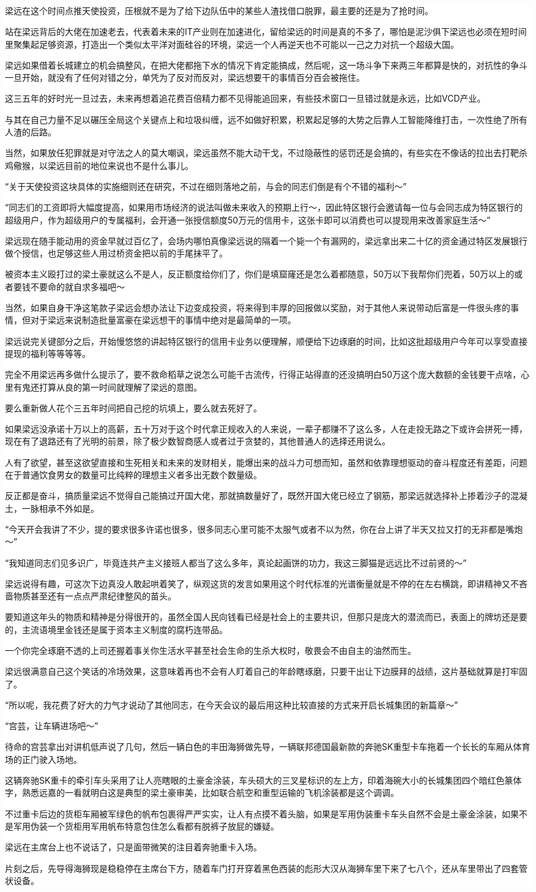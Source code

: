 梁远在这个时间点推天使投资，压根就不是为了给下边队伍中的某些人渣找借口脱罪，最主要的还是为了抢时间。

站在梁远背后的大佬在加速老去，代表着未来的IT产业则在加速进化，留给梁远的时间是真的不多了，哪怕是泥沙俱下梁远也必须在短时间里聚集起足够资源，打造出一个类似太平洋对面硅谷的环境，梁远一个人再逆天也不可能以一己之力对抗一个超级大国。

梁远如果借着长城建立的机会搞整风，在把大佬都拖下水的情况下肯定能搞成，然后呢，这一场斗争下来两三年都算是快的，对抗性的争斗一旦开始，就没有了任何对错之分，单凭为了反对而反对，梁远想要干的事情百分百会被拖住。

这三五年的好时光一旦过去，未来再想着追花费百倍精力都不见得能追回来，有些技术窗口一旦错过就是永远，比如VCD产业。

与其在自己力量不足以碾压全局这个关键点上和垃圾纠缠，远不如做好积累，积累起足够的大势之后靠人工智能降维打击，一次性绝了所有人渣的后路。

当然，如果放任犯罪就是对守法之人的莫大嘲讽，梁远虽然不能大动干戈，不过隐蔽性的惩罚还是会搞的，有些实在不像话的拉出去打靶杀鸡儆猴，以梁远目前的地位来说也不是什么事儿。

“关于天使投资这块具体的实施细则还在研究，不过在细则落地之前，与会的同志们倒是有个不错的福利～”

“同志们的工资即将大幅度提高，如果用市场经济的说法叫做未来收入的预期上行～，因此特区银行会邀请每一位与会同志成为特区银行的超级用户，作为超级用户的专属福利，会开通一张授信额度50万元的信用卡，这张卡即可以消费也可以提现用来改善家庭生活～”

梁远现在随手能动用的资金早就过百亿了，会场内哪怕真像梁远说的隔着一个毙一个有漏网的，梁远拿出来二十亿的资金通过特区发展银行做个授信，也足够这些人用过桥资金把以前的手尾抹平了。

被资本主义殴打过的梁土豪就这么不是人，反正额度给你们了，你们是填窟窿还是怎么着都随意，50万以下我帮你们兜着，50万以上的或者要钱不要命的就自求多福吧～

当然，如果自身干净这笔款子梁远会想办法让下边变成投资，将来得到丰厚的回报做以奖励，对于其他人来说带动后富是一件很头疼的事情，但对于梁远来说制造批量富豪在梁远想干的事情中绝对是最简单的一项。

梁远说完关键部分之后，开始慢悠悠的讲起特区银行的信用卡业务以便理解，顺便给下边琢磨的时间，比如这批超级用户今年可以享受直接提现的福利等等等等。

完全不用梁远再多做什么提示了，要不救命稻草之说怎么可能千古流传，行得正站得直的还没搞明白50万这个庞大数额的金钱要干点啥，心里有鬼还打算从良的第一时间就理解了梁远的意图。

要么重新做人花个三五年时间把自己挖的坑填上，要么就去死好了。

如果梁远没承诺十万以上的高薪，五十万对于这个时代拿正规收入的人来说，一辈子都赚不了这么多，人在走投无路之下或许会拼死一搏，现在有了退路还有了光明的前景，除了极少数智商感人或者过于贪婪的，其他普通人的选择还用说么。

人有了欲望，甚至这欲望直接和生死相关和未来的发财相关，能爆出来的战斗力可想而知，虽然和依靠理想驱动的奋斗程度还有差距，问题在于普通饮食男女的数量可比纯粹的理想主义者多出无数个数量级。

反正都是奋斗，搞质量梁远不觉得自己能搞过开国大佬，那就搞数量好了，既然开国大佬已经立了钢筋，那梁远就选择补上掺着沙子的混凝土，一脉相承不外如是。

“今天开会我讲了不少，提的要求很多许诺也很多，很多同志心里可能不太服气或者不以为然，你在台上讲了半天又拉又打的无非都是嘴炮～”

“我知道同志们见多识广，毕竟连共产主义接班人都当了这么多年，真论起画饼的功力，我这三脚猫是远远比不过前贤的～”

梁远说得有趣，可这次下边真没人敢起哄着笑了，纵观这货的发言如果用这个时代标准的光谱衡量就是不停的在左右横跳，即讲精神又不吝啬物质甚至还有一点点严肃纪律整风的苗头。

要知道这年头的物质和精神是分得很开的，虽然全国人民向钱看已经是社会上的主要共识，但那只是庞大的潜流而已，表面上的牌坊还是要的，主流语境里金钱还是属于资本主义制度的腐朽连带品。

一个你完全琢磨不透的上司还握着事关你生活水平甚至社会生命的生杀大权时，敬畏会不由自主的油然而生。

梁远很满意自己这个笑话的冷场效果，这意味着再也不会有人盯着自己的年龄瞎琢磨，只要干出让下边膜拜的战绩，这片基础就算是打牢固了。

“所以呢，我花费了好大的力气才说动了其他同志，在今天会议的最后用这种比较直接的方式来开启长城集团的新篇章～”

“宫芸，让车辆进场吧～”

待命的宫芸拿出对讲机低声说了几句，然后一辆白色的丰田海狮做先导，一辆联邦德国最新款的奔驰SK重型卡车拖着一个长长的车厢从体育场的正门驶入场地。

这辆奔驰SK重卡的牵引车头采用了让人亮瞎眼的土豪金涂装，车头硕大的三叉星标识的左上方，印着海碗大小的长城集团四个暗红色篆体字，熟悉远嘉的一看就明白这是典型的梁土豪审美，比如联合航空和重型运输的飞机涂装都是这个调调。

不过重卡后边的货柜车厢被军绿色的帆布包裹得严严实实，让人有点摸不着头脑，如果是军用伪装重卡车头自然不会是土豪金涂装，如果不是军用伪装一个货柜用军用帆布特意包住怎么看都有脱裤子放屁的嫌疑。

梁远在主席台上也不说话了，只是面带微笑的注目着奔驰重卡入场。

片刻之后，先导得海狮现是稳稳停在主席台下方，随着车门打开穿着黑色西装的彪形大汉从海狮车里下来了七八个，还从车里带出了四套管状设备。
